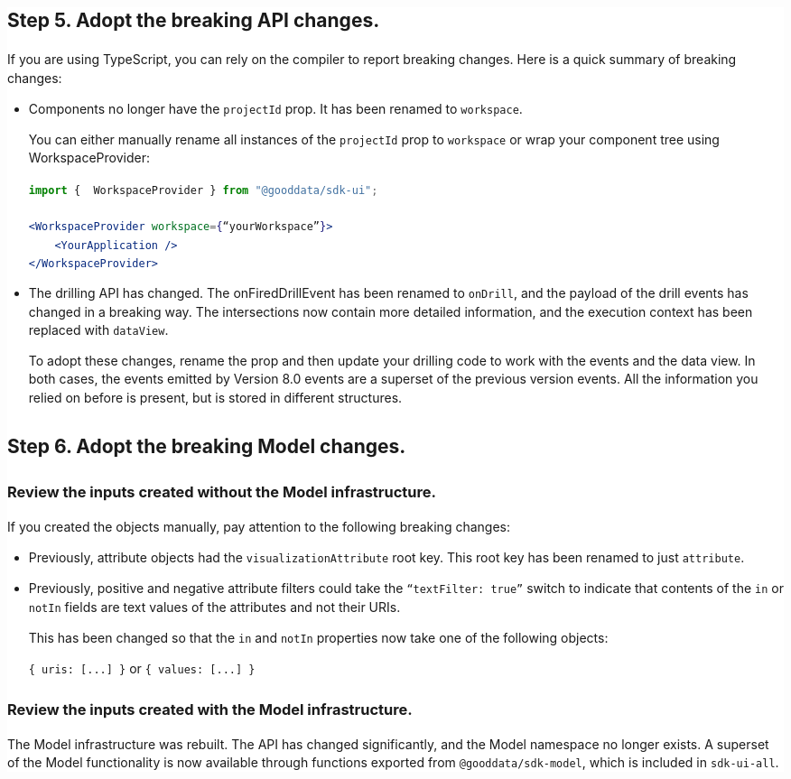 ## Step 5. Adopt the breaking API changes.

If you are using TypeScript, you can rely on the compiler to report breaking changes. Here is a quick summary of breaking changes:

-  Components no longer have the `projectId` prop. It has been renamed to `workspace`.

    You can either manually rename all instances of the `projectId` prop to `workspace` or wrap your component tree using WorkspaceProvider:

    ```jsx
   import {  WorkspaceProvider } from "@gooddata/sdk-ui";

    <WorkspaceProvider workspace={“yourWorkspace”}>
        <YourApplication />
    </WorkspaceProvider>
    ```

-   The drilling API has changed. The onFiredDrillEvent has been renamed to `onDrill`, and the payload of the drill events
    has changed in a breaking way. The intersections now contain more detailed information, and the execution context has been
    replaced with `dataView`.

    To adopt these changes, rename the prop and then update your drilling code to work with the events and the data view. In both cases, the events emitted by Version 8.0 events are a superset of the previous version events. All the information you relied on before is present, but is stored in different structures.

## Step 6. Adopt the breaking Model changes.

### Review the inputs created without the Model infrastructure.

If you created the objects manually, pay attention to the following breaking changes:

-  Previously, attribute objects had the `visualizationAttribute` root key. This root key has been renamed to just `attribute`.
-  Previously, positive and negative attribute filters could take the `“textFilter: true”` switch to indicate that contents of the `in` or `notIn` fields are text values of the attributes and not their URIs.

   This has been changed so that the `in` and `notIn` properties now take one of the following objects:

   `{ uris: [...] }`
    or
   `{ values: [...] }`

### Review the inputs created with the Model infrastructure.

The Model infrastructure was rebuilt. The API has changed significantly, and the Model namespace no longer exists.
A superset of the Model functionality is now available through functions exported from `@gooddata/sdk-model`, which
is included in `sdk-ui-all`.
